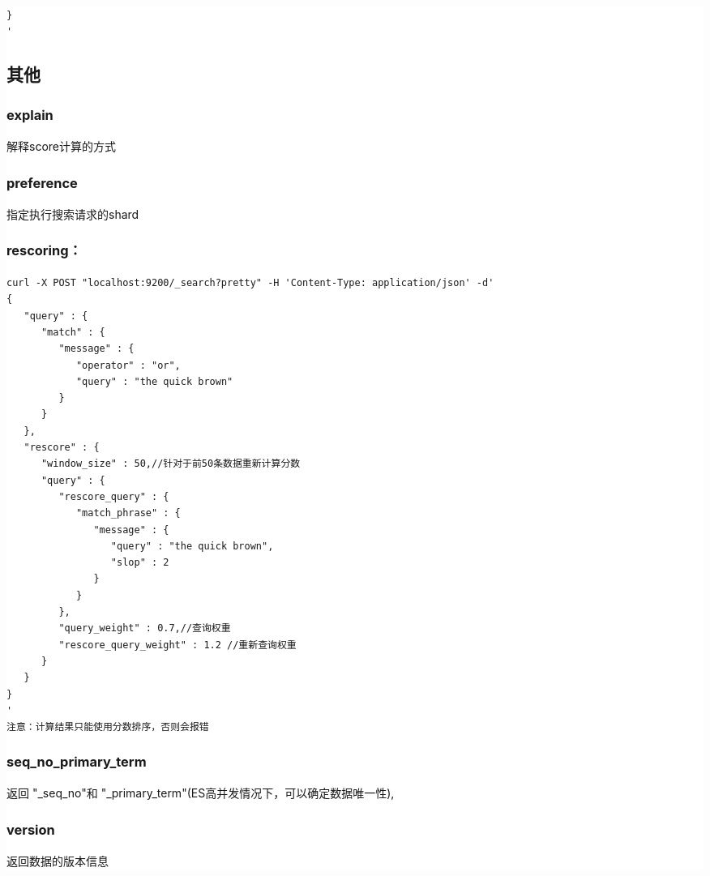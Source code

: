     }
    '

## 其他

### explain

  解释score计算的方式

### preference

  指定执行搜索请求的shard

### rescoring：

    curl -X POST "localhost:9200/_search?pretty" -H 'Content-Type: application/json' -d'
    {
       "query" : {
          "match" : {
             "message" : {
                "operator" : "or",
                "query" : "the quick brown"
             }
          }
       },
       "rescore" : {
          "window_size" : 50,//针对于前50条数据重新计算分数
          "query" : {
             "rescore_query" : {
                "match_phrase" : {
                   "message" : {
                      "query" : "the quick brown",
                      "slop" : 2
                   }
                }
             },
             "query_weight" : 0.7,//查询权重
             "rescore_query_weight" : 1.2 //重新查询权重
          }
       }
    }
    '
    注意：计算结果只能使用分数排序，否则会报错

### seq_no_primary_term

返回 "_seq_no"和 "_primary_term"(ES高并发情况下，可以确定数据唯一性),

### version

 返回数据的版本信息
